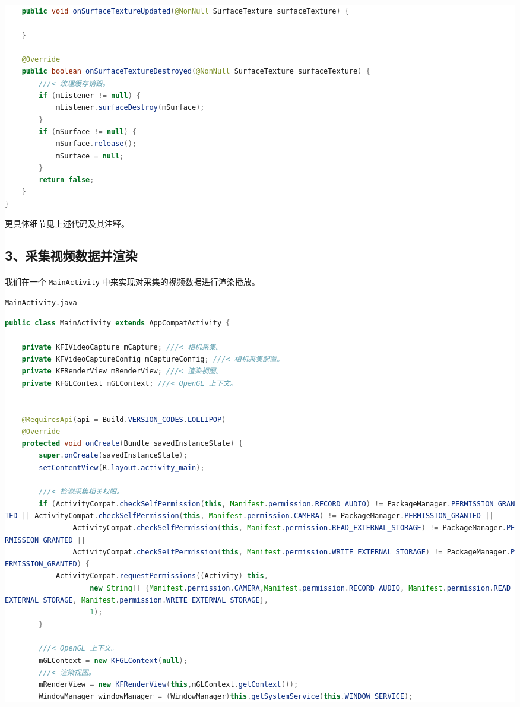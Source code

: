 ```java
    public void onSurfaceTextureUpdated(@NonNull SurfaceTexture surfaceTexture) {

    }

    @Override
    public boolean onSurfaceTextureDestroyed(@NonNull SurfaceTexture surfaceTexture) {
        ///< 纹理缓存销毁。
        if (mListener != null) {
            mListener.surfaceDestroy(mSurface);
        }
        if (mSurface != null) {
            mSurface.release();
            mSurface = null;
        }
        return false;
    }
}
```


更具体细节见上述代码及其注释。


## 3、采集视频数据并渲染



我们在一个 `MainActivity` 中来实现对采集的视频数据进行渲染播放。


`MainActivity.java`


```java
public class MainActivity extends AppCompatActivity {

    private KFIVideoCapture mCapture; ///< 相机采集。
    private KFVideoCaptureConfig mCaptureConfig; ///< 相机采集配置。
    private KFRenderView mRenderView; ///< 渲染视图。
    private KFGLContext mGLContext; ///< OpenGL 上下文。


    @RequiresApi(api = Build.VERSION_CODES.LOLLIPOP)
    @Override
    protected void onCreate(Bundle savedInstanceState) {
        super.onCreate(savedInstanceState);
        setContentView(R.layout.activity_main);

        ///< 检测采集相关权限。
        if (ActivityCompat.checkSelfPermission(this, Manifest.permission.RECORD_AUDIO) != PackageManager.PERMISSION_GRANTED || ActivityCompat.checkSelfPermission(this, Manifest.permission.CAMERA) != PackageManager.PERMISSION_GRANTED ||
                ActivityCompat.checkSelfPermission(this, Manifest.permission.READ_EXTERNAL_STORAGE) != PackageManager.PERMISSION_GRANTED ||
                ActivityCompat.checkSelfPermission(this, Manifest.permission.WRITE_EXTERNAL_STORAGE) != PackageManager.PERMISSION_GRANTED) {
            ActivityCompat.requestPermissions((Activity) this,
                    new String[] {Manifest.permission.CAMERA,Manifest.permission.RECORD_AUDIO, Manifest.permission.READ_EXTERNAL_STORAGE, Manifest.permission.WRITE_EXTERNAL_STORAGE},
                    1);
        }

        ///< OpenGL 上下文。
        mGLContext = new KFGLContext(null);
        ///< 渲染视图。
        mRenderView = new KFRenderView(this,mGLContext.getContext());
        WindowManager windowManager = (WindowManager)this.getSystemService(this.WINDOW_SERVICE);
```
